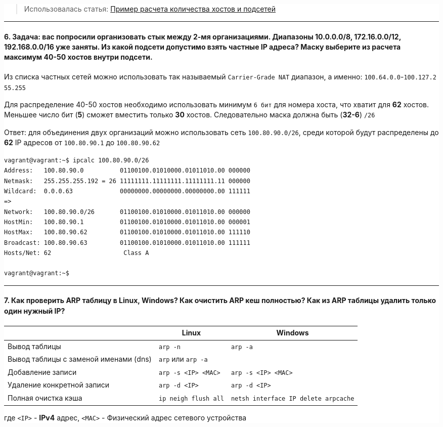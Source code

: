 > Использовалась статья: [Пример расчета количества хостов и подсетей](https://help.keenetic.com/hc/ru/articles/213965829-Пример-расчета-количества-хостов-и-подсетей-на-основе-IP-адреса-и-маски)

---

#### 6. Задача: вас попросили организовать стык между 2-мя организациями. Диапазоны 10.0.0.0/8, 172.16.0.0/12, 192.168.0.0/16 уже заняты. Из какой подсети допустимо взять частные IP адреса? Маску выберите из расчета максимум 40-50 хостов внутри подсети.

Из списка частных сетей можно использовать так называемый `Carrier-Grade NAT` диапазон, а именно: `100.64.0.0`-`100.127.255.255`

Для распределение 40-50 хостов необходимо использовать минимум `6 бит` для номера хоста, что хватит для **62** хостов. Меньшее число бит (**5**) сможет вместить только **30** хостов. Следовательно маска должна быть (**32-6**) `/26`

Ответ: для объединения двух организаций можно использовать сеть `100.80.90.0/26`, среди которой будут распределены до **62** IP адресов от `100.80.90.1` до `100.80.90.62`

```console
vagrant@vagrant:~$ ipcalc 100.80.90.0/26
Address:   100.80.90.0          01100100.01010000.01011010.00 000000
Netmask:   255.255.255.192 = 26 11111111.11111111.11111111.11 000000
Wildcard:  0.0.0.63             00000000.00000000.00000000.00 111111
=>
Network:   100.80.90.0/26       01100100.01010000.01011010.00 000000
HostMin:   100.80.90.1          01100100.01010000.01011010.00 000001
HostMax:   100.80.90.62         01100100.01010000.01011010.00 111110
Broadcast: 100.80.90.63         01100100.01010000.01011010.00 111111
Hosts/Net: 62                    Class A

vagrant@vagrant:~$
```

---

#### 7. Как проверить ARP таблицу в Linux, Windows? Как очистить ARP кеш полностью? Как из ARP таблицы удалить только один нужный IP?

| | Linux | Windows |
| --- | --- | --- |
| Вывод таблицы | `arp -n` | `arp -a` |
| Вывод таблицы с заменой именами (dns)  | `arp` или `arp -a` | |
| Добавление записи | `arp -s <IP> <MAC>` | `arp -s <IP> <MAC>` |
| Удаление конкретной записи | `arp -d <IP>` | `arp -d <IP>` |
| Полная очистка кэша | `ip neigh flush all` | `netsh interface IP delete arpcache` |

где `<IP>` - **IPv4** адрес, `<MAC>` - Физический адрес сетевого устройства

